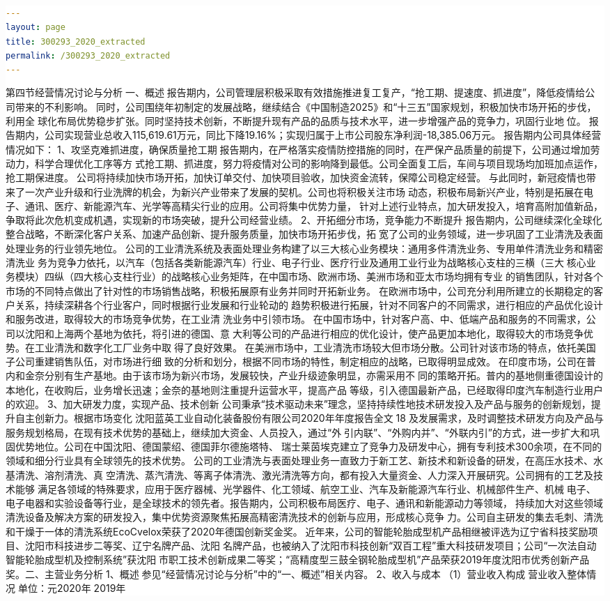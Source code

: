 ```yaml
---
layout: page
title: 300293_2020_extracted
permalink: /300293_2020_extracted
---
```


第四节经营情况讨论与分析
一、概述
报告期内，公司管理层积极采取有效措施推进复工复产，“抢工期、提速度、抓进度”，降低疫情给公司带来的不利影响。
同时，公司围绕年初制定的发展战略，继续结合《中国制造2025》和“十三五”国家规划，积极加快市场开拓的步伐，利用全
球化布局优势稳步扩张。同时坚持技术创新，不断提升现有产品的品质与技术水平，进一步增强产品的竞争力，巩固行业地
位。
报告期内，公司实现营业总收入115,619.61万元，同比下降19.16%；实现归属于上市公司股东净利润-18,385.06万元。
报告期内公司具体经营情况如下：
1、攻坚克难抓进度，确保质量抢工期
报告期内，在严格落实疫情防控措施的同时，在严保产品质量的前提下，公司通过增加劳动力，科学合理优化工序等方
式抢工期、抓进度，努力将疫情对公司的影响降到最低。公司全面复工后，车间与项目现场均加班加点运作，抢工期保进度。
公司将持续加快市场开拓，加快订单交付、加快项目验收，加快资金流转，保障公司稳定经营。
与此同时，新冠疫情也带来了一次产业升级和行业洗牌的机会，为新兴产业带来了发展的契机。公司也将积极关注市场
动态，积极布局新兴产业，特别是拓展在电子、通讯、医疗、新能源汽车、光学等高精尖行业的应用。公司将集中优势力量，
针对上述行业特点，加大研发投入，培育高附加值新品，争取将此次危机变成机遇，实现新的市场突破，提升公司经营业绩。
2、开拓细分市场，竞争能力不断提升
报告期内，公司继续深化全球化整合战略，不断深化客户关系、加速产品创新、提升服务质量，加快市场开拓步伐，拓
宽了公司的业务领域，进一步巩固了工业清洗及表面处理业务的行业领先地位。
公司的工业清洗系统及表面处理业务构建了以三大核心业务模块：通用多件清洗业务、专用单件清洗业务和精密清洗业
务为竞争力依托，以汽车（包括各类新能源汽车）行业、电子行业、医疗行业及通用工业行业为战略核心支柱的三横（三大
核心业务模块）四纵（四大核心支柱行业）的战略核心业务矩阵，在中国市场、欧洲市场、美洲市场和亚太市场均拥有专业
的销售团队，针对各个市场的不同特点做出了针对性的市场销售战略，积极拓展原有业务并同时开拓新业务。
在欧洲市场中，公司充分利用所建立的长期稳定的客户关系，持续深耕各个行业客户，同时根据行业发展和行业轮动的
趋势积极进行拓展，针对不同客户的不同需求，进行相应的产品优化设计和服务改进，取得较大的市场竞争优势，在工业清
洗业务中引领市场。
在中国市场中，针对客户高、中、低端产品和服务的不同需求，公司以沈阳和上海两个基地为依托，将引进的德国、意
大利等公司的产品进行相应的优化设计，使产品更加本地化，取得较大的市场竞争优势。在工业清洗和数字化工厂业务中取
得了良好效果。
在美洲市场中，工业清洗市场较大但市场分散。公司针对该市场的特点，依托美国子公司重建销售队伍，对市场进行细
致的分析和划分，根据不同市场的特性，制定相应的战略，已取得明显成效。
在印度市场，公司在普内和金奈分别有生产基地。由于该市场为新兴市场，发展较快，产业升级迹象明显，亦需采用不
同的策略开拓。普内的基地侧重德国设计的本地化，在收购后，业务增长迅速；金奈的基地则注重提升运营水平，提高产品
等级，引入德国最新产品，已经取得印度汽车制造行业用户的欢迎。
3、加大研发力度，实现产品、技术创新
公司秉承“技术驱动未来”理念，坚持持续性地技术研发投入及产品与服务的创新规划，提升自主创新力。根据市场变化
沈阳蓝英工业自动化装备股份有限公司2020年年度报告全文
18
及发展需求，及时调整技术研发方向及产品与服务规划格局，在现有技术优势的基础上，继续加大资金、人员投入，通过“外
引内联”、“外购内并”、“外联内引”的方式，进一步扩大和巩固优势地位。公司在中国沈阳、德国蒙绍、德国菲尔德施塔特、
瑞士莱茵埃克建立了竞争力及研发中心，拥有专利技术300余项，在不同的领域和细分行业具有全球领先的技术优势。
公司的工业清洗与表面处理业务一直致力于新工艺、新技术和新设备的研发，在高压水技术、水基清洗、溶剂清洗、真
空清洗、蒸汽清洗、等离子体清洗、激光清洗等方向，都有投入大量资金、人力深入开展研究。公司拥有的工艺及技术能够
满足各领域的特殊要求，应用于医疗器械、光学器件、化工领域、航空工业、汽车及新能源汽车行业、机械部件生产、机械
电子、电子电器和实验设备等行业，是全球技术的领先者。报告期内，公司积极布局医疗、电子、通讯和新能源动力等领域，
持续加大对这些领域清洗设备及解决方案的研发投入，集中优势资源聚焦拓展高精密清洗技术的创新与应用，形成核心竞争
力。公司自主研发的集去毛刺、清洗和干燥于一体的清洗系统EcoCvelox荣获了2020年德国创新奖金奖。
近年来，公司的智能轮胎成型机产品相继被评选为辽宁省科技奖励项目、沈阳市科技进步二等奖、辽宁名牌产品、沈阳
名牌产品，也被纳入了沈阳市科技创新“双百工程”重大科技研发项目；公司“一次法自动智能轮胎成型机及控制系统”获沈阳
市职工技术创新成果二等奖；“高精度型三鼓全钢轮胎成型机”产品荣获2019年度沈阳市优秀创新产品奖。二、主营业务分析
1、概述
参见“经营情况讨论与分析”中的“一、概述”相关内容。
2、收入与成本
（1）营业收入构成
营业收入整体情况
单位：元2020年
2019年
